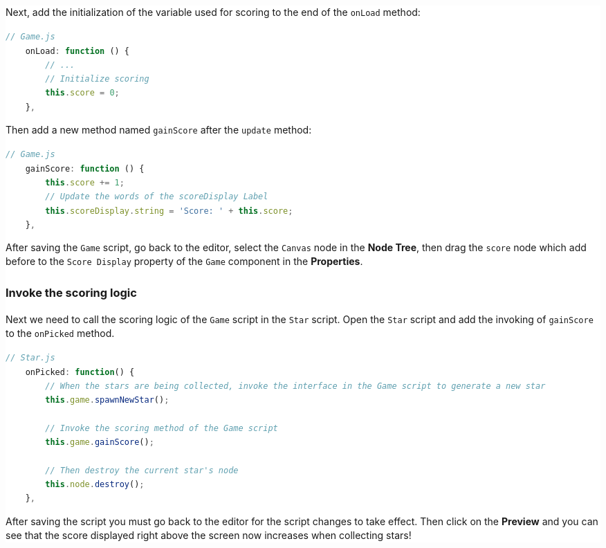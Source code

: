 Next, add the initialization of the variable used for scoring to the end of the `onLoad` method:

```js
// Game.js
    onLoad: function () {
        // ...
        // Initialize scoring
        this.score = 0;
    },
```

Then add a new method named `gainScore` after the `update` method:

```js
// Game.js
    gainScore: function () {
        this.score += 1;
        // Update the words of the scoreDisplay Label
        this.scoreDisplay.string = 'Score: ' + this.score;
    },
```

After saving the `Game` script, go back to the editor, select the `Canvas` node in the **Node Tree**, then drag the `score` node which add before to the `Score Display` property of the `Game` component in the **Properties**.

### Invoke the scoring logic

Next we need to call the scoring logic of the `Game` script in the `Star` script. Open the `Star` script and add the invoking of `gainScore` to the `onPicked` method.

```js
// Star.js
    onPicked: function() {
        // When the stars are being collected, invoke the interface in the Game script to generate a new star
        this.game.spawnNewStar();

        // Invoke the scoring method of the Game script
        this.game.gainScore();

        // Then destroy the current star's node
        this.node.destroy();
    },
```

After saving the script you must go back to the editor for the script changes to take effect. Then click on the **Preview** and you can see that the score displayed right above the screen now increases when collecting stars!
